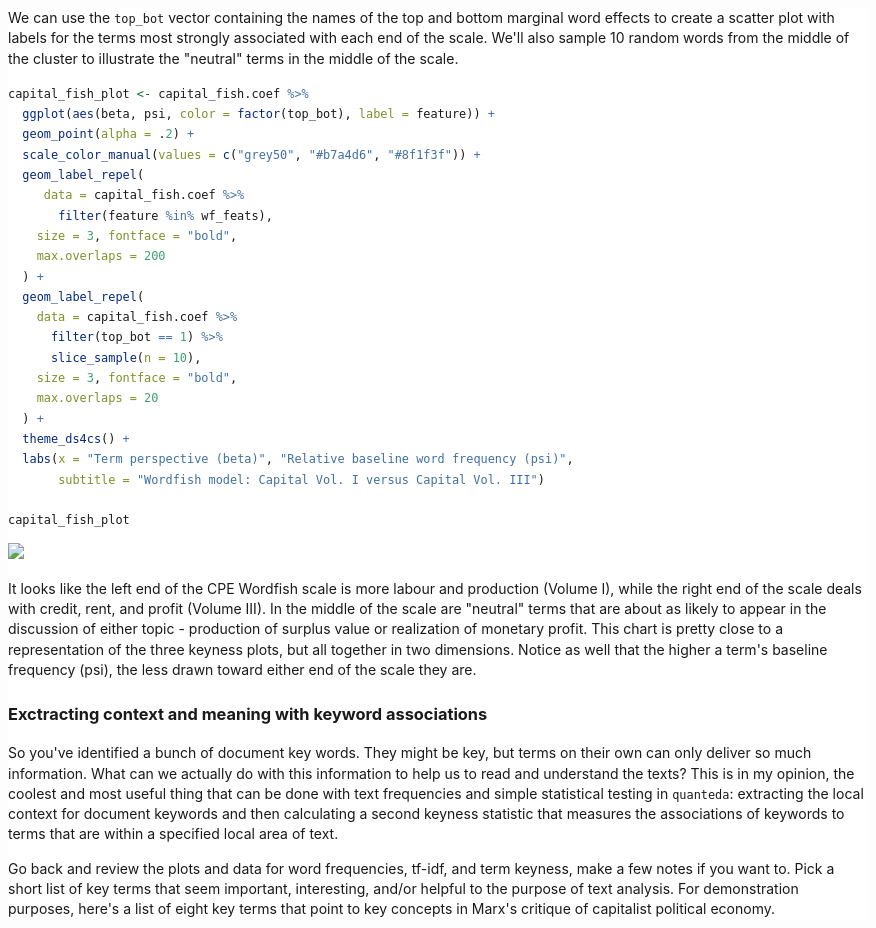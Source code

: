 We can use the `top_bot` vector containing the names of the top and bottom marginal word effects to create a scatter plot with labels for the terms most strongly associated with each end of the scale. We'll also sample 10 random words from the middle of the cluster to illustrate the "neutral" terms in the middle of the scale.


```r
capital_fish_plot <- capital_fish.coef %>% 
  ggplot(aes(beta, psi, color = factor(top_bot), label = feature)) +
  geom_point(alpha = .2) +
  scale_color_manual(values = c("grey50", "#b7a4d6", "#8f1f3f")) +
  geom_label_repel(
     data = capital_fish.coef %>% 
       filter(feature %in% wf_feats),
    size = 3, fontface = "bold",
    max.overlaps = 200
  ) +
  geom_label_repel(
    data = capital_fish.coef %>% 
      filter(top_bot == 1) %>% 
      slice_sample(n = 10),
    size = 3, fontface = "bold",
    max.overlaps = 20
  ) +
  theme_ds4cs() +
  labs(x = "Term perspective (beta)", "Relative baseline word frequency (psi)",
       subtitle = "Wordfish model: Capital Vol. I versus Capital Vol. III")

capital_fish_plot
```

<img src="{{< blogdown/postref >}}index_files/figure-html/unnamed-chunk-53-1.svg" width="768" />

It looks like the left end of the CPE Wordfish scale is more labour and production (Volume I), while the right end of the scale deals with credit, rent, and profit (Volume III). In the middle of the scale are "neutral" terms that are about as likely to appear in the discussion of either topic - production of surplus value or realization of monetary profit. This chart is pretty close to a representation of the three keyness plots, but all together in two dimensions. Notice as well that the higher a term's baseline frequency (psi), the less drawn toward either end of the scale they are.

### Exctracting context and meaning with keyword associations

So you've identified a bunch of document key words. They might be key, but terms on their own can only deliver so much information. What can we actually do with this information to  help us to read and understand the texts? This is in my opinion, the coolest and most useful thing that can be done with text frequencies and simple statistical testing in `quanteda`: extracting the local context for document keywords and then calculating a second keyness statistic that measures the associations of keywords to terms that are within a specified local area of text.

Go back and review the plots and data for word frequencies, tf-idf, and term keyness, make a few notes if you want to. Pick a short list of key terms that seem important, interesting, and/or helpful to the purpose of text analysis. For demonstration purposes, here's a list of eight key terms that point to key concepts in Marx's critique of capitalist political economy.  

